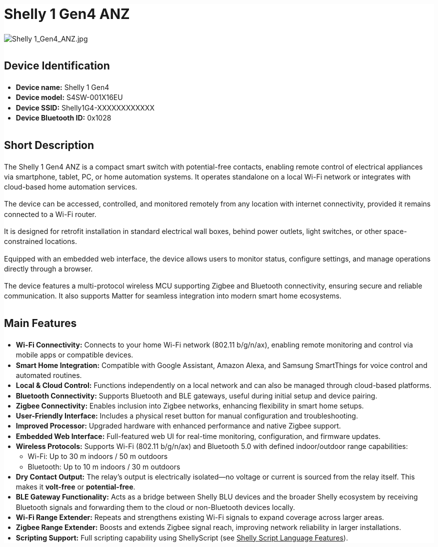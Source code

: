 # Shelly 1 Gen4 ANZ

![Shelly 1_Gen4_ANZ.jpg](https://kb.shelly.cloud/__attachments/229146742/Shelly%201_Gen4_ANZ.jpg?inst-v=06e25fb6-1df6-4585-801d-931808676f21)

## Device Identification

- **Device name:** Shelly 1 Gen4  
- **Device model:** S4SW-001X16EU  
- **Device SSID:** Shelly1G4-XXXXXXXXXXXX  
- **Device Bluetooth ID:** 0x1028  

## Short Description

The Shelly 1 Gen4 ANZ is a compact smart switch with potential-free contacts, enabling remote control of electrical appliances via smartphone, tablet, PC, or home automation systems. It operates standalone on a local Wi-Fi network or integrates with cloud-based home automation services.

The device can be accessed, controlled, and monitored remotely from any location with internet connectivity, provided it remains connected to a Wi-Fi router.

It is designed for retrofit installation in standard electrical wall boxes, behind power outlets, light switches, or other space-constrained locations.

Equipped with an embedded web interface, the device allows users to monitor status, configure settings, and manage operations directly through a browser.

The device features a multi-protocol wireless MCU supporting Zigbee and Bluetooth connectivity, ensuring secure and reliable communication. It also supports Matter for seamless integration into modern smart home ecosystems.

## Main Features

- **Wi-Fi Connectivity:** Connects to your home Wi-Fi network (802.11 b/g/n/ax), enabling remote monitoring and control via mobile apps or compatible devices.
- **Smart Home Integration:** Compatible with Google Assistant, Amazon Alexa, and Samsung SmartThings for voice control and automated routines.
- **Local & Cloud Control:** Functions independently on a local network and can also be managed through cloud-based platforms.
- **Bluetooth Connectivity:** Supports Bluetooth and BLE gateways, useful during initial setup and device pairing.
- **Zigbee Connectivity:** Enables inclusion into Zigbee networks, enhancing flexibility in smart home setups.
- **User-Friendly Interface:** Includes a physical reset button for manual configuration and troubleshooting.
- **Improved Processor:** Upgraded hardware with enhanced performance and native Zigbee support.
- **Embedded Web Interface:** Full-featured web UI for real-time monitoring, configuration, and firmware updates.
- **Wireless Protocols:** Supports Wi-Fi (802.11 b/g/n/ax) and Bluetooth 5.0 with defined indoor/outdoor range capabilities:
  - Wi-Fi: Up to 30 m indoors / 50 m outdoors
  - Bluetooth: Up to 10 m indoors / 30 m outdoors
- **Dry Contact Output:** The relay’s output is electrically isolated—no voltage or current is sourced from the relay itself. This makes it **volt-free** or **potential-free**.
- **BLE Gateway Functionality:** Acts as a bridge between Shelly BLU devices and the broader Shelly ecosystem by receiving Bluetooth signals and forwarding them to the cloud or non-Bluetooth devices locally.
- **Wi-Fi Range Extender:** Repeats and strengthens existing Wi-Fi signals to expand coverage across larger areas.
- **Zigbee Range Extender:** Boosts and extends Zigbee signal reach, improving network reliability in larger installations.
- **Scripting Support:** Full scripting capability using ShellyScript (see [Shelly Script Language Features](https://shelly-api-docs.shelly.cloud/gen2/Scripts/ShellyScriptLanguageFeatures/)).